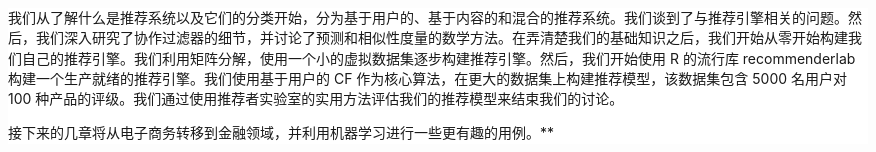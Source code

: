 我们从了解什么是推荐系统以及它们的分类开始，分为基于用户的、基于内容的和混合的推荐系统。我们谈到了与推荐引擎相关的问题。然后，我们深入研究了协作过滤器的细节，并讨论了预测和相似性度量的数学方法。在弄清楚我们的基础知识之后，我们开始从零开始构建我们自己的推荐引擎。我们利用矩阵分解，使用一个小的虚拟数据集逐步构建推荐引擎。然后，我们开始使用 R 的流行库 recommenderlab 构建一个生产就绪的推荐引擎。我们使用基于用户的 CF 作为核心算法，在更大的数据集上构建推荐模型，该数据集包含 5000 名用户对 100 种产品的评级。我们通过使用推荐者实验室的实用方法评估我们的推荐模型来结束我们的讨论。

接下来的几章将从电子商务转移到金融领域，并利用机器学习进行一些更有趣的用例。**